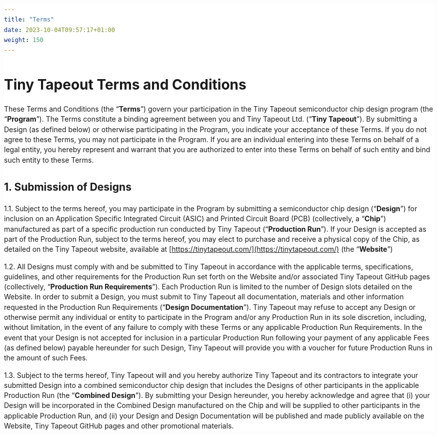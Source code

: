 ```yaml
---
title: "Terms"
date: 2023-10-04T09:57:17+01:00
weight: 150
---
```


# Tiny Tapeout Terms and Conditions

These Terms and Conditions (the “**Terms**”) govern your participation in the Tiny Tapeout semiconductor chip design program (the “**Program**”). The Terms constitute a binding agreement between you and Tiny Tapeout Ltd. (“**Tiny Tapeout**”). By submitting a Design (as defined below) or otherwise participating in the Program, you indicate your acceptance of these Terms. If you do not agree to these Terms, you may not participate in the Program. If you are an individual entering into these Terms on behalf of a legal entity, you hereby represent and warrant that you are authorized to enter into these Terms on behalf of such entity and bind such entity to these Terms. 



## 1. Submission of Designs



1.1. 
Subject to the terms hereof, you may participate in the Program by submitting a semiconductor chip design (“**Design**”) for inclusion on an Application Specific Integrated Circuit (ASIC) and Printed Circuit Board (PCB) (collectively, a “**Chip**”) manufactured as part of a specific production run conducted by Tiny Tapeout (“**Production Run**”). If your Design is accepted as part of the Production Run, subject to the terms hereof, you may elect to purchase and receive a physical copy of the Chip, as detailed on the Tiny Tapeout website, available at [https://tinytapeout.com/](https://tinytapeout.com/) (the “**Website**”)


1.2. 
All Designs must comply with and be submitted to Tiny Tapeout in accordance with the applicable terms, specifications, guidelines, and other requirements for the Production Run set forth on the Website and/or associated Tiny Tapeout GitHub pages (collectively, “**Production Run Requirements**”). Each Production Run is limited to the number of Design slots detailed on the Website. In order to submit a Design, you must submit to Tiny Tapeout all documentation, materials and other information requested in the Production Run Requirements (“**Design Documentation**”). Tiny Tapeout may refuse to accept any Design or otherwise permit any individual or entity to participate in the Program and/or any Production Run in its sole discretion, including, without limitation, in the event of any failure to comply with these Terms or any applicable Production Run Requirements. In the event that your Design is not accepted for inclusion in a particular Production Run following your payment of any applicable Fees (as defined below) payable hereunder for such Design, Tiny Tapeout will provide you with a voucher for future Production Runs in the amount of such Fees.  


1.3. 
Subject to the terms hereof, Tiny Tapeout will and you hereby authorize Tiny Tapeout and its contractors to integrate your submitted Design into a combined semiconductor chip design that includes the Designs of other participants in the applicable Production Run (the “**Combined Design**”). By submitting your Design hereunder, you hereby acknowledge and agree that (i) your Design will be incorporated in the Combined Design manufactured on the Chip and will be supplied to other participants in the applicable Production Run, and (ii) your Design and Design Documentation will be published and made publicly available on the Website, Tiny Tapeout GitHub pages and other promotional materials.   
